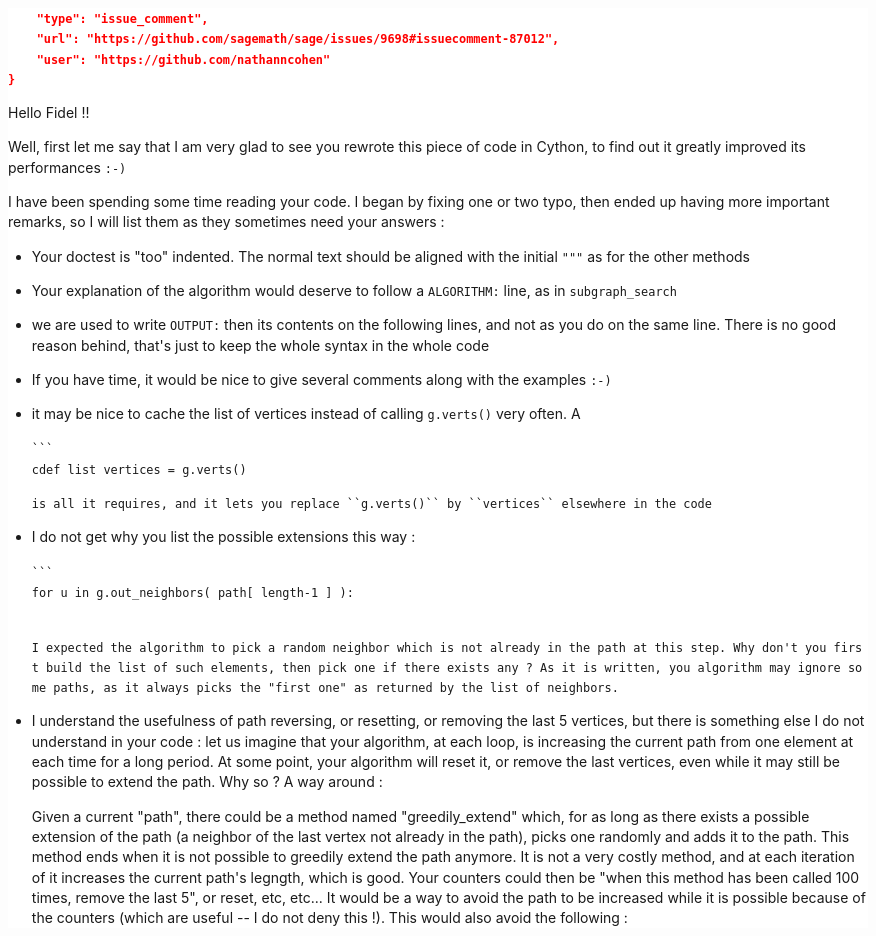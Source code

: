 ```json
    "type": "issue_comment",
    "url": "https://github.com/sagemath/sage/issues/9698#issuecomment-87012",
    "user": "https://github.com/nathanncohen"
}
```

<a id='comment:11'></a>
Hello Fidel !!

Well, first let me say that I am very glad to see you rewrote this piece of code in Cython, to find out it greatly improved its performances `:-)`

I have been spending some time reading your code. I began by fixing one or two typo, then ended up having more important remarks, so I will list them as they sometimes need your answers :

* Your doctest is "too" indented. The normal text should be aligned with the initial `"""` as for the other methods

* Your explanation of the algorithm would deserve to follow a ``ALGORITHM:`` line, as in ``subgraph_search``

* we are used to write ``OUTPUT:`` then its contents on the following lines, and not as you do on the same line. There is no good reason behind, that's just to keep the whole syntax in the whole code

* If you have time, it would be nice to give several comments along with the examples `:-)`

* it may be nice to cache the list of vertices instead of calling ``g.verts()`` very often. A 

      ```
      cdef list vertices = g.verts()
  ```
  is all it requires, and it lets you replace ``g.verts()`` by ``vertices`` elsewhere in the code
* I do not get why you list the possible extensions this way :

      ```
      for u in g.out_neighbors( path[ length-1 ] ):
  ```

  I expected the algorithm to pick a random neighbor which is not already in the path at this step. Why don't you first build the list of such elements, then pick one if there exists any ? As it is written, you algorithm may ignore some paths, as it always picks the "first one" as returned by the list of neighbors.

* I understand the usefulness of path reversing, or resetting, or removing the last 5 vertices, but there is something else I do not understand in your code : let us imagine that your algorithm, at each loop, is increasing the current path from one element at each time for a long period. At some point, your algorithm will reset it, or remove the last vertices, even while it may still be possible to extend the path. Why so ? A way around :

  Given a current "path", there could be a method named "greedily_extend" which, for as long as there exists a possible extension of the path (a neighbor of the last vertex not already in the path), picks one randomly and adds it to the path. This method ends when it is not possible to greedily extend the path anymore. It is not a very costly method, and at each iteration of it increases the current path's legngth, which is good. Your counters could then be "when this method has been called 100 times, remove the last 5", or reset, etc, etc... It would be a way to avoid the path to be increased while it is possible because of the counters (which are useful -- I do not deny this !). This would also avoid the following :
